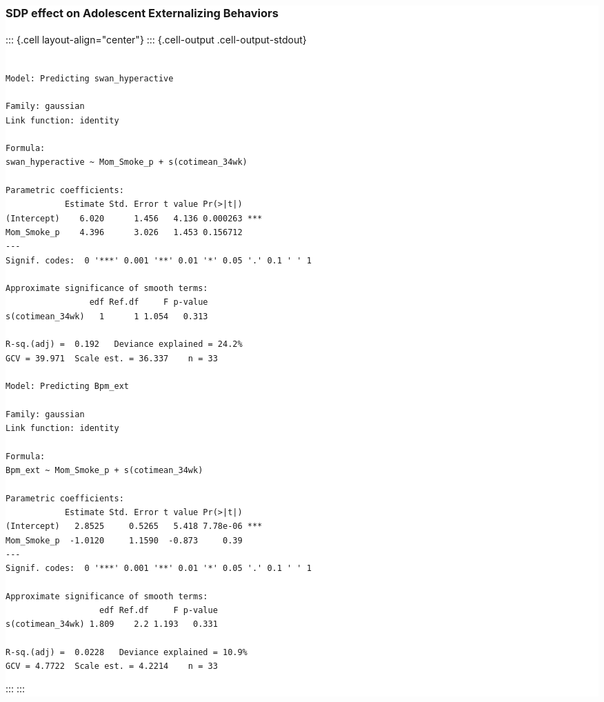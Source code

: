 ### SDP effect on Adolescent Externalizing Behaviors


::: {.cell layout-align="center"}
::: {.cell-output .cell-output-stdout}
```

Model: Predicting swan_hyperactive 

Family: gaussian 
Link function: identity 

Formula:
swan_hyperactive ~ Mom_Smoke_p + s(cotimean_34wk)

Parametric coefficients:
            Estimate Std. Error t value Pr(>|t|)    
(Intercept)    6.020      1.456   4.136 0.000263 ***
Mom_Smoke_p    4.396      3.026   1.453 0.156712    
---
Signif. codes:  0 '***' 0.001 '**' 0.01 '*' 0.05 '.' 0.1 ' ' 1

Approximate significance of smooth terms:
                 edf Ref.df     F p-value
s(cotimean_34wk)   1      1 1.054   0.313

R-sq.(adj) =  0.192   Deviance explained = 24.2%
GCV = 39.971  Scale est. = 36.337    n = 33

Model: Predicting Bpm_ext 

Family: gaussian 
Link function: identity 

Formula:
Bpm_ext ~ Mom_Smoke_p + s(cotimean_34wk)

Parametric coefficients:
            Estimate Std. Error t value Pr(>|t|)    
(Intercept)   2.8525     0.5265   5.418 7.78e-06 ***
Mom_Smoke_p  -1.0120     1.1590  -0.873     0.39    
---
Signif. codes:  0 '***' 0.001 '**' 0.01 '*' 0.05 '.' 0.1 ' ' 1

Approximate significance of smooth terms:
                   edf Ref.df     F p-value
s(cotimean_34wk) 1.809    2.2 1.193   0.331

R-sq.(adj) =  0.0228   Deviance explained = 10.9%
GCV = 4.7722  Scale est. = 4.2214    n = 33
```
:::
:::
